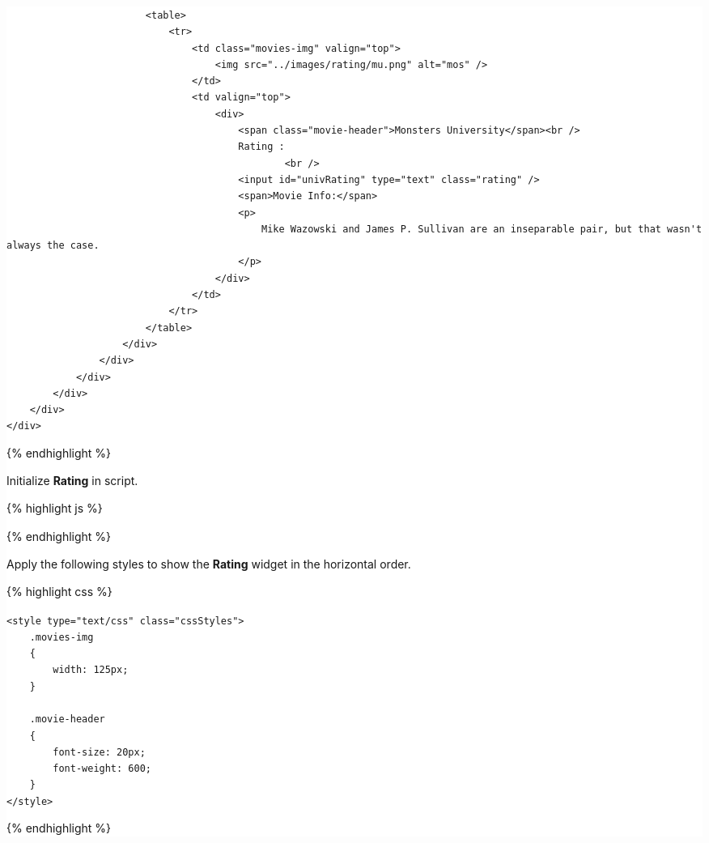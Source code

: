                             <table>
                                <tr>
                                    <td class="movies-img" valign="top">
                                        <img src="../images/rating/mu.png" alt="mos" />
                                    </td>
                                    <td valign="top">
                                        <div>
                                            <span class="movie-header">Monsters University</span><br />
                                            Rating :
                                                    <br />
                                            <input id="univRating" type="text" class="rating" />
                                            <span>Movie Info:</span>
                                            <p>
                                                Mike Wazowski and James P. Sullivan are an inseparable pair, but that wasn't always the case. 
                                            </p>
                                        </div>
                                    </td>
                                </tr>
                            </table>
                        </div>
                    </div>
                </div>
            </div>
        </div>
    </div>


{% endhighlight %}



Initialize **Rating** in script.



{% highlight js %}

<script type="text/javascript">
        $(function () {
            $("#moviesTab").ejTab();
            $("#mosRating").ejRating({ value: 2 });
            $("#wwzRating").ejRating({ value: 4 });
            $("#univRating").ejRating({ value: 4 });
        });
</script>


{% endhighlight %}



Apply the following styles to show the **Rating** widget in the horizontal order.



{% highlight css %}

    <style type="text/css" class="cssStyles">
        .movies-img
        {
            width: 125px;
        }

        .movie-header
        {
            font-size: 20px;
            font-weight: 600;
        }
    </style>


{% endhighlight %}
